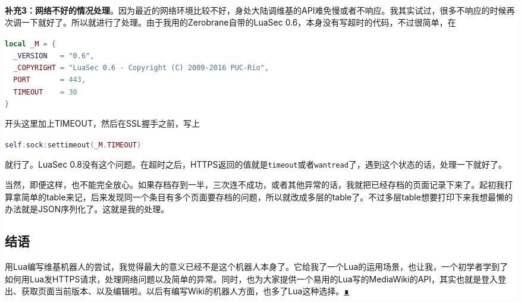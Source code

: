 **补充3：网络不好的情况处理**。因为最近的网络环境比较不好，身处大陆调维基的API难免慢或者不响应。我其实试过，很多不响应的时候再次调一下就好了。所以就进行了处理。由于我用的Zerobrane自带的LuaSec 0.6，本身没有写超时的代码，不过很简单，在
```lua
local _M = {
  _VERSION   = "0.6",
  _COPYRIGHT = "LuaSec 0.6 - Copyright (C) 2009-2016 PUC-Rio",
  PORT       = 443,
  TIMEOUT    = 30
}
```
开头这里加上TIMEOUT，然后在SSL握手之前，写上
```lua
self.sock:settimeout(_M.TIMEOUT)
```
就行了。LuaSec 0.8没有这个问题。在超时之后，HTTPS返回的值就是`timeout`或者`wantread`了，遇到这个状态的话，处理一下就好了。

当然，即便这样，也不能完全放心。如果存档存到一半，三次连不成功，或者其他异常的话，我就把已经存档的页面记录下来了。起初我打算拿简单的table来记，后来发现同一个条目有多个页面要存档的问题，所以就改成多层的table了。不过多层table想要打印下来我想最懒的办法就是JSON序列化了。这就是我的处理。

## 结语
用Lua编写维基机器人的尝试，我觉得最大的意义已经不是这个机器人本身了。它给我了一个Lua的运用场景，也让我，一个初学者学到了如何用Lua发HTTPS请求，处理网络问题以及简单的异常。同时，也为大家提供一个易用的Lua写的MediaWiki的API，其实也就是登入登出、获取页面当前版本、以及编辑啦。以后有编写Wiki的机器人方面，也多了Lua这种选择。[∎](../ "返回首页")

[^Popular]: 如果不知道那些库比较流行的话，推荐去看一下LuaRocks的官网，上面有下载排名。
[^ZeroBrane]: 比如LuaForWindows，或者LuaRocks自带的Lua，我想大概是因为它们都是MSVC编译的，所以解读不了ZeroBrane这个MinGW编译的dll吧。
[^sha1]: Implementation of SHA-1 and HMAC-SHA-1 in pure Lua. https://github.com/mpeterv/sha1
[^pseudocode]: 这个伪代码的语法是按我的心意写的，Lua为基础，但又像python和JS或者SQL，但我想比纯代码容易看懂。
